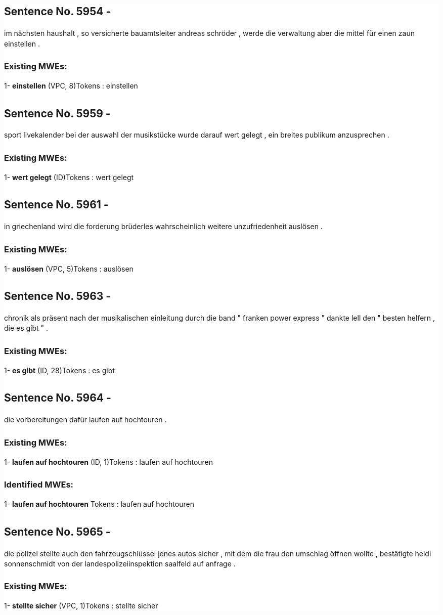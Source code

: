 ## Sentence No. 5954 - 
im nächsten haushalt , so versicherte bauamtsleiter andreas schröder , werde die verwaltung aber die mittel für einen zaun einstellen . 
### Existing MWEs: 
1- **einstellen** (VPC, 8)Tokens : 
einstellen

## Sentence No. 5959 - 
sport livekalender bei der auswahl der musikstücke wurde darauf wert gelegt , ein breites publikum anzusprechen . 
### Existing MWEs: 
1- **wert gelegt** (ID)Tokens : 
wert
gelegt

## Sentence No. 5961 - 
in griechenland wird die forderung brüderles wahrscheinlich weitere unzufriedenheit auslösen . 
### Existing MWEs: 
1- **auslösen** (VPC, 5)Tokens : 
auslösen

## Sentence No. 5963 - 
chronik als präsent nach der musikalischen einleitung durch die band " franken power express " dankte lell den " besten helfern , die es gibt " . 
### Existing MWEs: 
1- **es gibt** (ID, 28)Tokens : 
es
gibt

## Sentence No. 5964 - 
die vorbereitungen dafür laufen auf hochtouren . 
### Existing MWEs: 
1- **laufen auf hochtouren** (ID, 1)Tokens : 
laufen
auf
hochtouren

### Identified MWEs: 
1- **laufen auf hochtouren** Tokens : 
laufen
auf
hochtouren

## Sentence No. 5965 - 
die polizei stellte auch den fahrzeugschlüssel jenes autos sicher , mit dem die frau den umschlag öffnen wollte , bestätigte heidi sonnenschmidt von der landespolizeiinspektion saalfeld auf anfrage . 
### Existing MWEs: 
1- **stellte sicher** (VPC, 1)Tokens : 
stellte
sicher
